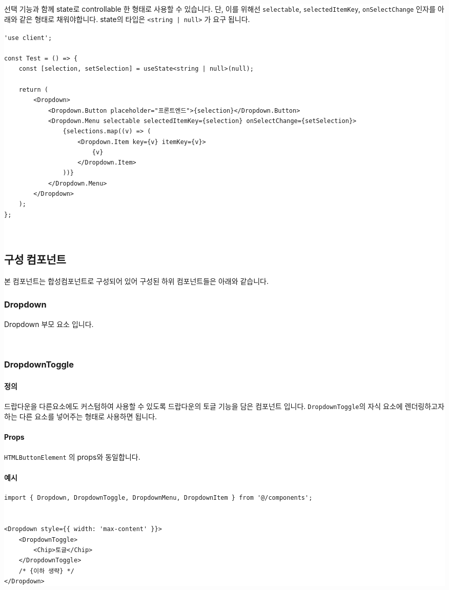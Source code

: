 선택 기능과 함께 state로 controllable 한 형태로 사용할 수 있습니다. 
단, 이를 위해선 `selectable`, `selectedItemKey`, `onSelectChange` 인자를 아래와 같은 형태로 채워야합니다.
state의 타입은 `<string | null>` 가 요구 됩니다.

```tsx
'use client';

const Test = () => {
	const [selection, setSelection] = useState<string | null>(null);

	return (
		<Dropdown>
			<Dropdown.Button placeholder="프론트엔드">{selection}</Dropdown.Button>
			<Dropdown.Menu selectable selectedItemKey={selection} onSelectChange={setSelection}>
				{selections.map((v) => (
					<Dropdown.Item key={v} itemKey={v}>
						{v}
					</Dropdown.Item>
				))}
			</Dropdown.Menu>
		</Dropdown>
	);
};
```

<br/>

## 구성 컴포넌트

본 컴포넌트는 합성컴포넌트로 구성되어 있어 구성된 하위 컴포넌트들은 아래와 같습니다.

### Dropdown 

Dropdown 부모 요소 입니다.

<br/>

### DropdownToggle


#### 정의

드랍다운을 다른요소에도 커스텀하여 사용할 수 있도록 드랍다운의 토글 기능을 담은 컴포넌트 입니다.
`DropdownToggle`의 자식 요소에 렌더링하고자 하는 다른 요소를 넣어주는 형태로 사용하면 됩니다.

#### Props

`HTMLButtonElement` 의 props와 동일합니다.

#### 예시

```tsx
import { Dropdown, DropdownToggle, DropdownMenu, DropdownItem } from '@/components';


<Dropdown style={{ width: 'max-content' }}>
    <DropdownToggle>
        <Chip>토글</Chip>
    </DropdownToggle>
    /* {이하 생략} */
</Dropdown>

```
